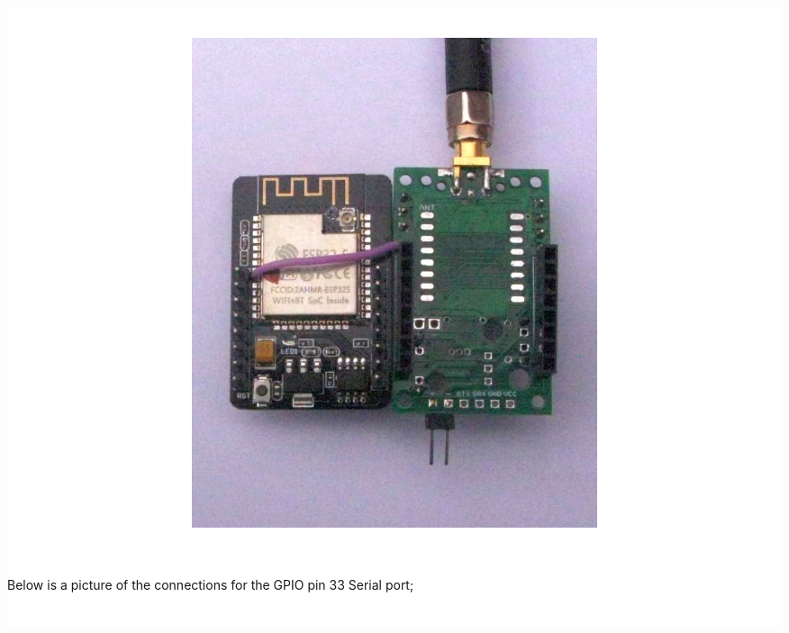 <br>
<p align="center">
  <img width="450"  src="/images/ESP32CAM_27.jpg">
</p>
<br>

Below is a picture of the connections for the GPIO pin 33 Serial port;

<br>
<p align="center">